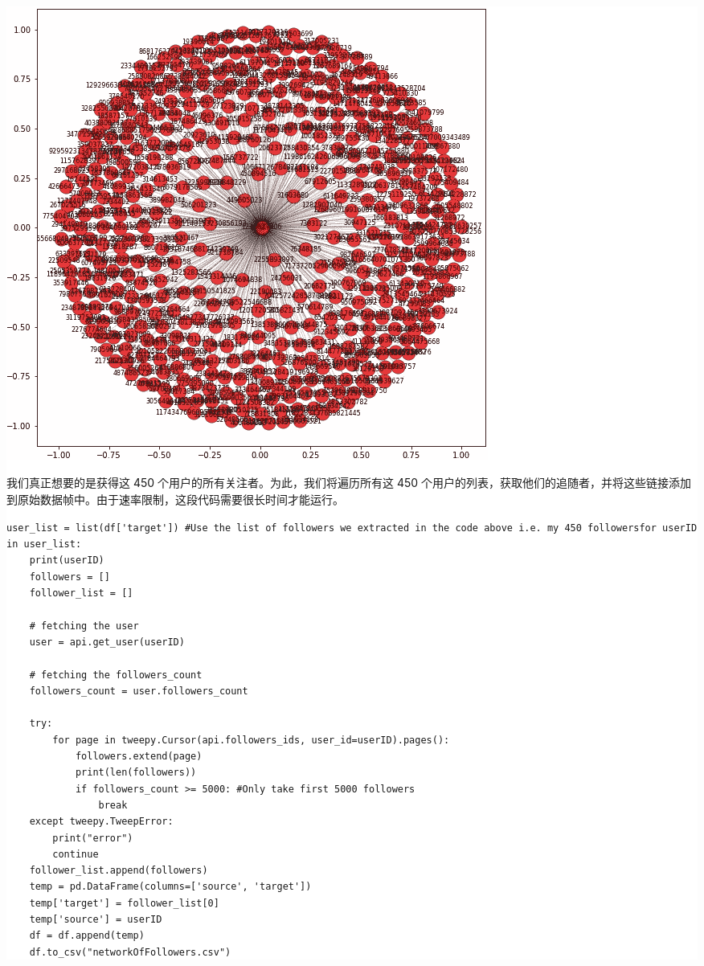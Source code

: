 ![](img/e9c25062a82ce101d016975e32c517d1.png)

我们真正想要的是获得这 450 个用户的所有关注者。为此，我们将遍历所有这 450 个用户的列表，获取他们的追随者，并将这些链接添加到原始数据帧中。由于速率限制，这段代码需要很长时间才能运行。

```
user_list = list(df['target']) #Use the list of followers we extracted in the code above i.e. my 450 followersfor userID in user_list:
    print(userID)
    followers = []
    follower_list = []

    # fetching the user
    user = api.get_user(userID)

    # fetching the followers_count
    followers_count = user.followers_count

    try:
        for page in tweepy.Cursor(api.followers_ids, user_id=userID).pages():
            followers.extend(page)
            print(len(followers))
            if followers_count >= 5000: #Only take first 5000 followers
                break
    except tweepy.TweepError:
        print("error")
        continue
    follower_list.append(followers)
    temp = pd.DataFrame(columns=['source', 'target'])
    temp['target'] = follower_list[0]
    temp['source'] = userID
    df = df.append(temp)
    df.to_csv("networkOfFollowers.csv")
```
